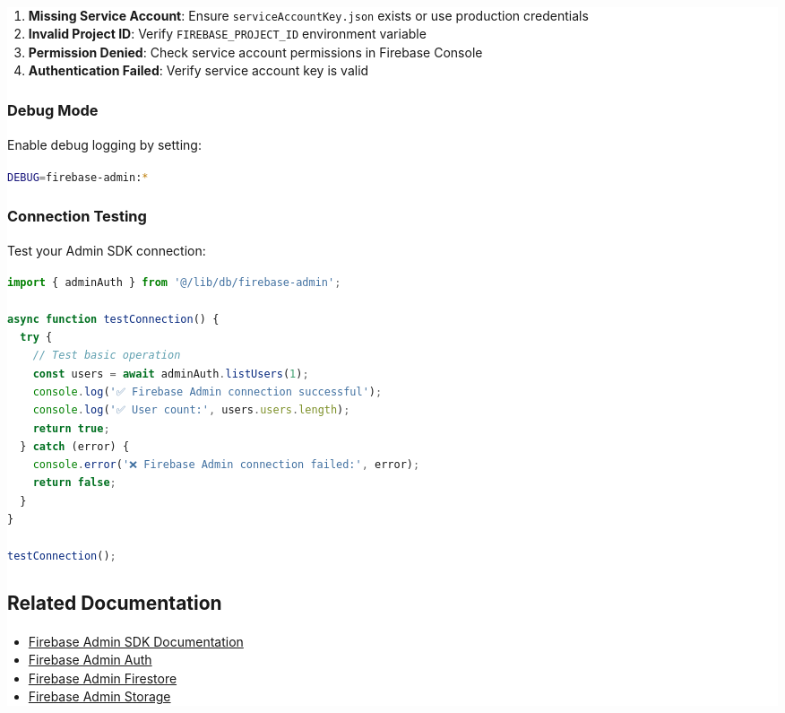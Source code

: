 1. **Missing Service Account**: Ensure `serviceAccountKey.json` exists or use production credentials
2. **Invalid Project ID**: Verify `FIREBASE_PROJECT_ID` environment variable
3. **Permission Denied**: Check service account permissions in Firebase Console
4. **Authentication Failed**: Verify service account key is valid

### Debug Mode

Enable debug logging by setting:

```bash
DEBUG=firebase-admin:*
```

### Connection Testing

Test your Admin SDK connection:

```typescript
import { adminAuth } from '@/lib/db/firebase-admin';

async function testConnection() {
  try {
    // Test basic operation
    const users = await adminAuth.listUsers(1);
    console.log('✅ Firebase Admin connection successful');
    console.log('✅ User count:', users.users.length);
    return true;
  } catch (error) {
    console.error('❌ Firebase Admin connection failed:', error);
    return false;
  }
}

testConnection();
```

## Related Documentation

- [Firebase Admin SDK Documentation](https://firebase.google.com/docs/admin)
- [Firebase Admin Auth](https://firebase.google.com/docs/admin/auth)
- [Firebase Admin Firestore](https://firebase.google.com/docs/admin/firestore)
- [Firebase Admin Storage](https://firebase.google.com/docs/admin/storage)
